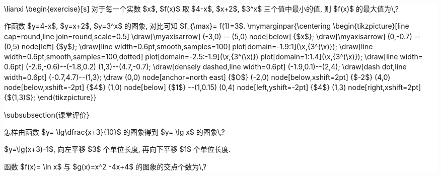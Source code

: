 <p>
  \lianxi
  \begin{exercise}[s]
    对于每一个实数 $x$, $f(x)$ 取 $4-x$, $x+2$, $3^x$ 三个值中最小的值,
    则 $f(x)$ 的最大值为\,?
  </p>
</myexercise>
</p>

<p>
  <mysolution>
    <p>
    作函数 $y=4-x$, $y=x+2$, $y=3^x$ 的图象, 对比可知 $f_{\max}= f(1)=3$.
    \mymarginpar{\centering
    \begin{tikzpicture}[line cap=round,line join=round,scale=0.5]
      \draw[\myaxisarrow] (-3,0) -- (5,0) node[below] {$x$};
      \draw[\myaxisarrow] (0,-0.7) -- (0,5) node[left] {$y$};
      \draw[line width=0.6pt,smooth,samples=100] 
        plot[domain=-1.9:1](\x,{3^(\x)});
      \draw[line width=0.6pt,smooth,samples=100,dotted]
        plot[domain=-2.5:-1.9](\x,{3^(\x)})
        plot[domain=1:1.4](\x,{3^(\x)});
      \draw[line width= 0.6pt] (-2.6,-0.6)--(-1.8,0.2) (1,3)--(4.7,-0.7);
      \draw[densely dashed,line width=0.6pt] (-1.9,0.1)--(2,4);
      \draw[dash dot,line width=0.6pt] (-0.7,4.7)--(1,3);
      \draw (0,0) node[anchor=north east] {$O$} 
        (-2,0) node[below,xshift=2pt] {$-2$}
        (4,0) node[below,xshift=-2pt] {$4$}
        (1,0) node[below] {$1$} --(1,0.15)
        (0,4) node[left,yshift=-2pt] {$4$}
        (1,3) node[right,xshift=2pt] {$(1,3)$};
    \end{tikzpicture}}
  </p>
</mysolution>
</p>

<p>
  \subsubsection{课堂评价}
  <myexercise>
    <p>    怎样由函数 $y= \lg\dfrac{x+3}{10}$ 的图象得到 $y= \lg x$ 的图象\,?
  </p>
</myexercise>
</p>

<p>
  <mysolution>
    <p>
    $y=\lg(x+3)-1$, 向左平移 $3$ 个单位长度, 再向下平移 $1$ 个单位长度.
  </p>
</mysolution>
</p>

<p>
  <myexercise>
    <p>    函数 $f(x)= \ln x$ 与 $g(x)=x^2 -4x+4$ 的图象的交点个数为\,?
  </p>
</myexercise>
</p>
